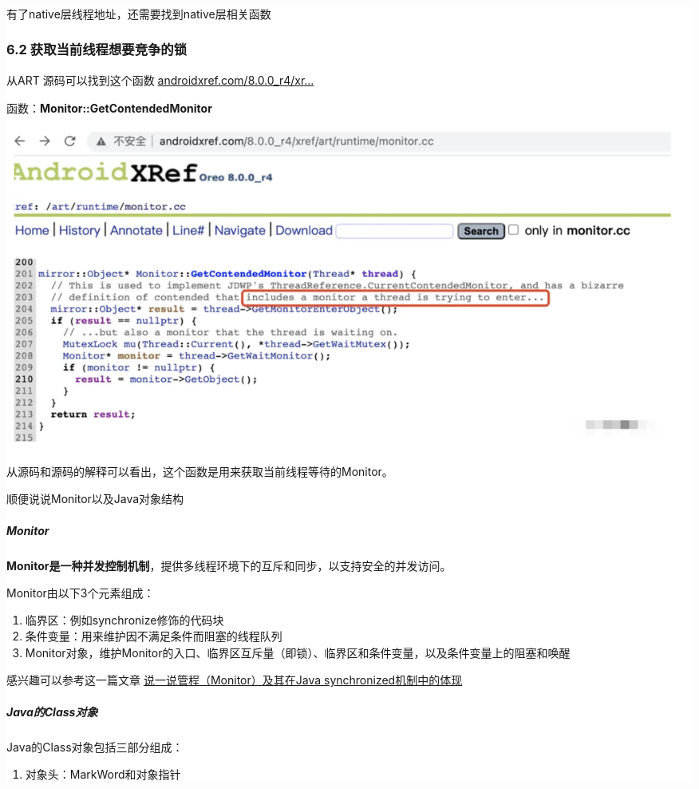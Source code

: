 有了native层线程地址，还需要找到native层相关函数



### 6.2 获取当前线程想要竞争的锁

从ART 源码可以找到这个函数 [androidxref.com/8.0.0_r4/xr…](https://link.juejin.cn/?target=http%3A%2F%2Fandroidxref.com%2F8.0.0_r4%2Fxref%2Fart%2Fruntime%2Fmonitor.cc)

函数：**Monitor::GetContendedMonitor**

![image-20241122180858448](.asserts/image-20241122180858448.png)

从源码和源码的解释可以看出，这个函数是用来获取当前线程等待的Monitor。

顺便说说Monitor以及Java对象结构

##### Monitor

**Monitor是一种并发控制机制**，提供多线程环境下的互斥和同步，以支持安全的并发访问。

Monitor由以下3个元素组成：

1. 临界区：例如synchronize修饰的代码块
2. 条件变量：用来维护因不满足条件而阻塞的线程队列
3. Monitor对象，维护Monitor的入口、临界区互斥量（即锁）、临界区和条件变量，以及条件变量上的阻塞和唤醒

感兴趣可以参考这一篇文章 [说一说管程（Monitor）及其在Java synchronized机制中的体现](https://link.juejin.cn?target=https%3A%2F%2Fwww.jianshu.com%2Fp%2Fe624460c645c)



##### Java的Class对象

Java的Class对象包括三部分组成：

1. 对象头：MarkWord和对象指针
